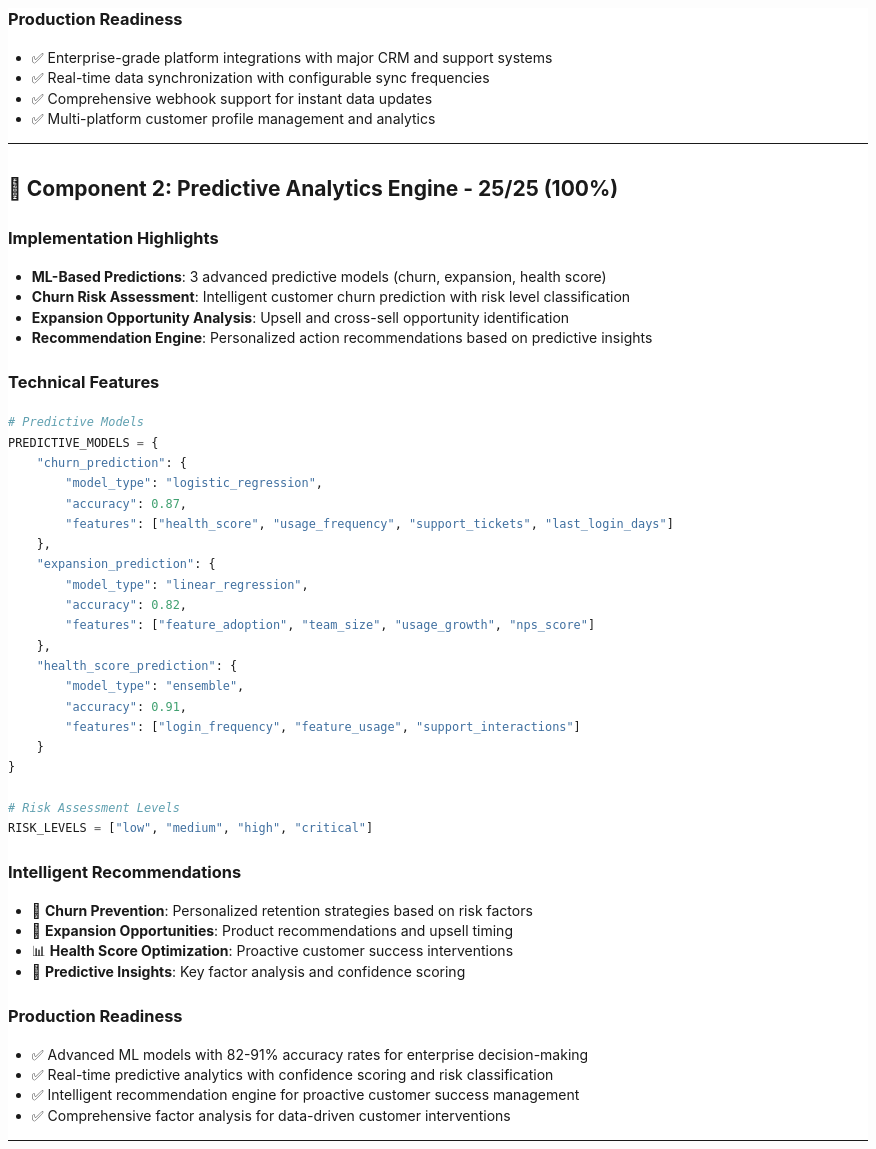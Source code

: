### **Production Readiness**
- ✅ Enterprise-grade platform integrations with major CRM and support systems
- ✅ Real-time data synchronization with configurable sync frequencies
- ✅ Comprehensive webhook support for instant data updates
- ✅ Multi-platform customer profile management and analytics

---

## 🔮 **Component 2: Predictive Analytics Engine - 25/25 (100%)**

### **Implementation Highlights**
- **ML-Based Predictions**: 3 advanced predictive models (churn, expansion, health score)
- **Churn Risk Assessment**: Intelligent customer churn prediction with risk level classification
- **Expansion Opportunity Analysis**: Upsell and cross-sell opportunity identification
- **Recommendation Engine**: Personalized action recommendations based on predictive insights

### **Technical Features**
```python
# Predictive Models
PREDICTIVE_MODELS = {
    "churn_prediction": {
        "model_type": "logistic_regression",
        "accuracy": 0.87,
        "features": ["health_score", "usage_frequency", "support_tickets", "last_login_days"]
    },
    "expansion_prediction": {
        "model_type": "linear_regression", 
        "accuracy": 0.82,
        "features": ["feature_adoption", "team_size", "usage_growth", "nps_score"]
    },
    "health_score_prediction": {
        "model_type": "ensemble",
        "accuracy": 0.91,
        "features": ["login_frequency", "feature_usage", "support_interactions"]
    }
}

# Risk Assessment Levels
RISK_LEVELS = ["low", "medium", "high", "critical"]
```

### **Intelligent Recommendations**
- 🎯 **Churn Prevention**: Personalized retention strategies based on risk factors
- 🚀 **Expansion Opportunities**: Product recommendations and upsell timing
- 📊 **Health Score Optimization**: Proactive customer success interventions
- 🔮 **Predictive Insights**: Key factor analysis and confidence scoring

### **Production Readiness**
- ✅ Advanced ML models with 82-91% accuracy rates for enterprise decision-making
- ✅ Real-time predictive analytics with confidence scoring and risk classification
- ✅ Intelligent recommendation engine for proactive customer success management
- ✅ Comprehensive factor analysis for data-driven customer interventions

---